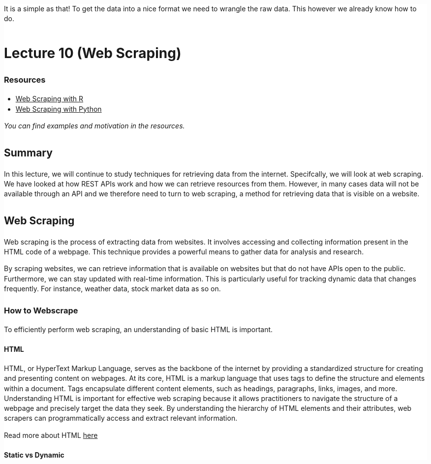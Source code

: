 It is a simple as that! To get the data into a nice format we need to wrangle
the raw data. This however we already know how to do.


# Lecture 10 (Web Scraping)

### Resources

- [Web Scraping with R](https://r4ds.hadley.nz/webscraping)
- [Web Scraping with Python](https://realpython.com/python-web-scraping-practical-introduction/)

*You can find examples and motivation in the resources.*

## Summary

In this lecture, we will continue to study techniques for retrieving data from
the internet. Specifcally, we will look at web scraping. We have looked at how
REST APIs work and how we can retrieve resources from them. However, in many
cases data will not be available through an API and we therefore need to turn to
web scraping, a method for retrieving data that is visible on a website.

## Web Scraping

Web scraping is the process of extracting data from websites. It involves
accessing and collecting information present in the HTML code of a webpage. This
technique provides a powerful means to gather data for analysis and research.

By scraping websites, we can retrieve information that is available on websites
but that do not have APIs open to the public. Furthermore, we can stay updated
with real-time information. This is particularly useful for tracking dynamic
data that changes frequently. For instance, weather data, stock market data as
so on.

### How to Webscrape

To efficiently perform web scraping, an understanding of basic HTML is important. 

#### HTML 

HTML, or HyperText Markup Language, serves as the backbone of the internet by
providing a standardized structure for creating and presenting content on
webpages. At its core, HTML is a markup language that uses tags to define the
structure and elements within a document. Tags encapsulate different content
elements, such as headings, paragraphs, links, images, and more. Understanding
HTML is important for effective web scraping because it allows practitioners to
navigate the structure of a webpage and precisely target the data they seek. By
understanding the hierarchy of HTML elements and their attributes, web scrapers can
programmatically access and extract relevant information. 

Read more about HTML [here](https://www.w3schools.com/html/)

#### Static vs Dynamic
